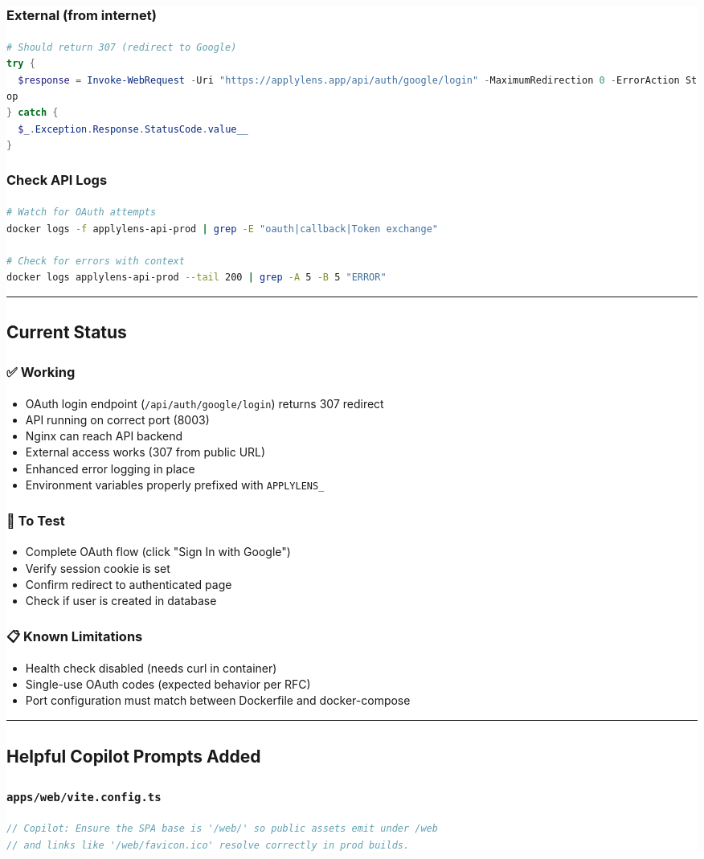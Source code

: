 ### External (from internet)
```powershell
# Should return 307 (redirect to Google)
try {
  $response = Invoke-WebRequest -Uri "https://applylens.app/api/auth/google/login" -MaximumRedirection 0 -ErrorAction Stop
} catch {
  $_.Exception.Response.StatusCode.value__
}
```

### Check API Logs
```bash
# Watch for OAuth attempts
docker logs -f applylens-api-prod | grep -E "oauth|callback|Token exchange"

# Check for errors with context
docker logs applylens-api-prod --tail 200 | grep -A 5 -B 5 "ERROR"
```

---

## Current Status

### ✅ Working
- OAuth login endpoint (`/api/auth/google/login`) returns 307 redirect
- API running on correct port (8003)
- Nginx can reach API backend
- External access works (307 from public URL)
- Enhanced error logging in place
- Environment variables properly prefixed with `APPLYLENS_`

### 🔄 To Test
- Complete OAuth flow (click "Sign In with Google")
- Verify session cookie is set
- Confirm redirect to authenticated page
- Check if user is created in database

### 📋 Known Limitations
- Health check disabled (needs curl in container)
- Single-use OAuth codes (expected behavior per RFC)
- Port configuration must match between Dockerfile and docker-compose

---

## Helpful Copilot Prompts Added

### `apps/web/vite.config.ts`
```typescript
// Copilot: Ensure the SPA base is '/web/' so public assets emit under /web
// and links like '/web/favicon.ico' resolve correctly in prod builds.
```
